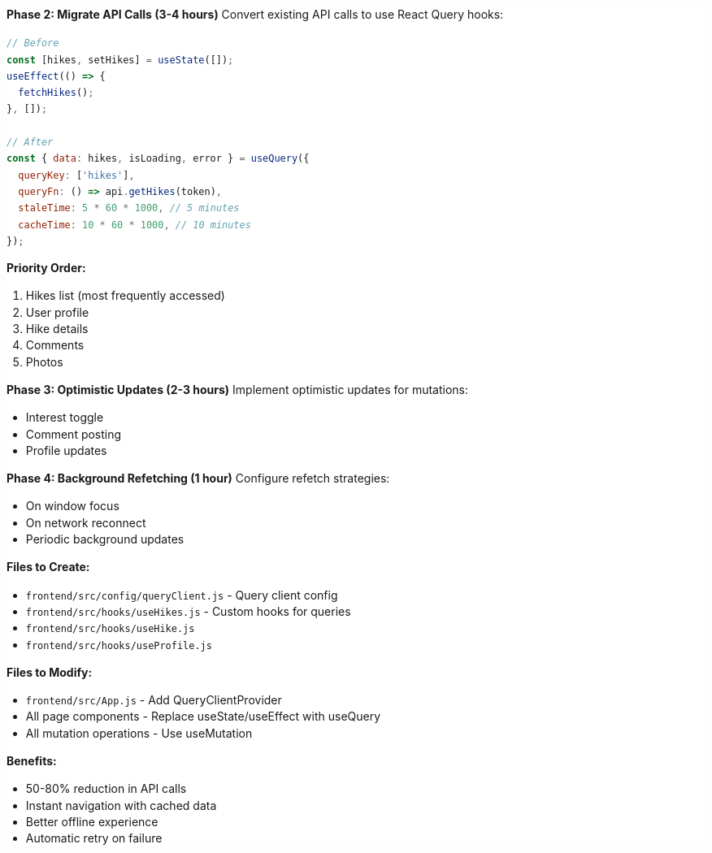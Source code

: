 **Phase 2: Migrate API Calls (3-4 hours)**
Convert existing API calls to use React Query hooks:

```javascript
// Before
const [hikes, setHikes] = useState([]);
useEffect(() => {
  fetchHikes();
}, []);

// After
const { data: hikes, isLoading, error } = useQuery({
  queryKey: ['hikes'],
  queryFn: () => api.getHikes(token),
  staleTime: 5 * 60 * 1000, // 5 minutes
  cacheTime: 10 * 60 * 1000, // 10 minutes
});
```

**Priority Order:**
1. Hikes list (most frequently accessed)
2. User profile
3. Hike details
4. Comments
5. Photos

**Phase 3: Optimistic Updates (2-3 hours)**
Implement optimistic updates for mutations:
- Interest toggle
- Comment posting
- Profile updates

**Phase 4: Background Refetching (1 hour)**
Configure refetch strategies:
- On window focus
- On network reconnect
- Periodic background updates

**Files to Create:**
- `frontend/src/config/queryClient.js` - Query client config
- `frontend/src/hooks/useHikes.js` - Custom hooks for queries
- `frontend/src/hooks/useHike.js`
- `frontend/src/hooks/useProfile.js`

**Files to Modify:**
- `frontend/src/App.js` - Add QueryClientProvider
- All page components - Replace useState/useEffect with useQuery
- All mutation operations - Use useMutation

**Benefits:**
- 50-80% reduction in API calls
- Instant navigation with cached data
- Better offline experience
- Automatic retry on failure
